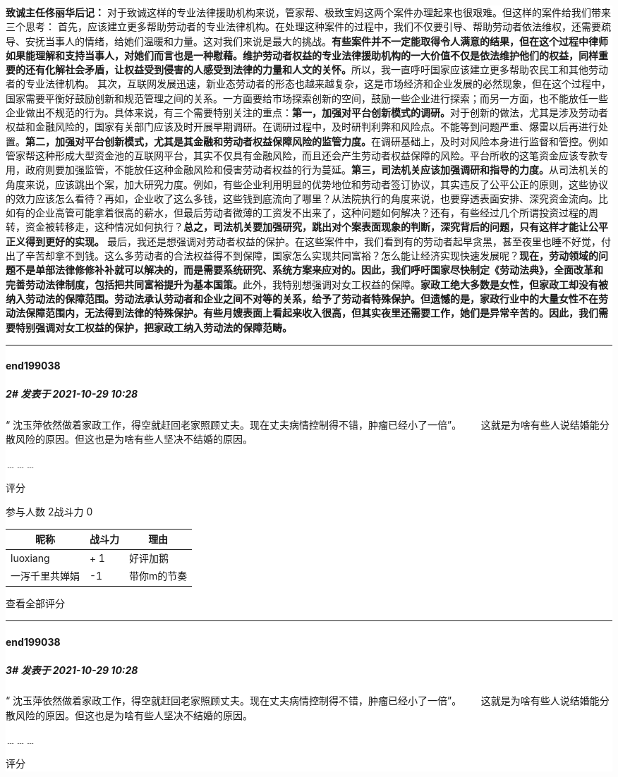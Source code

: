 
<strong>致诚主任佟丽华后记：</strong>
对于致诚这样的专业法律援助机构来说，管家帮、极致宝妈这两个案件办理起来也很艰难。但这样的案件给我们带来三个思考：
首先，应该建立更多帮助劳动者的专业法律机构。在处理这种案件的过程中，我们不仅要引导、帮助劳动者依法维权，还需要疏导、安抚当事人的情绪，给她们温暖和力量。这对我们来说是最大的挑战。<strong>有些案件并不一定能取得令人满意的结果，但在这个过程中律师如果能理解和支持当事人，对她们而言也是一种慰藉。维护劳动者权益的专业法律援助机构的一大价值不仅是依法维护他们的权益，同样重要的还有化解社会矛盾，让权益受到侵害的人感受到法律的力量和人文的关怀。</strong>所以，我一直呼吁国家应该建立更多帮助农民工和其他劳动者的专业法律机构。
其次，互联网发展迅速，新业态劳动者的形态也越来越复杂，这是市场经济和企业发展的必然现象，但在这个过程中，国家需要平衡好鼓励创新和规范管理之间的关系。一方面要给市场探索创新的空间，鼓励一些企业进行探索；而另一方面，也不能放任一些企业做出不规范的行为。具体来说，有三个需要特别关注的重点：<strong>第一，加强对平台创新模式的调研。</strong>对于创新的做法，尤其是涉及劳动者权益和金融风险的，国家有关部门应该及时开展早期调研。在调研过程中，及时研判利弊和风险点。不能等到问题严重、爆雷以后再进行处置。<strong>第二，加强对平台创新模式，尤其是其金融和劳动者权益保障风险的监管力度。</strong>在调研基础上，及时对风险本身进行监督和管控。例如管家帮这种形成大型资金池的互联网平台，其实不仅具有金融风险，而且还会产生劳动者权益保障的风险。平台所收的这笔资金应该专款专用，政府则要加强监管，不能放任这种金融风险和侵害劳动者权益的行为蔓延。<strong>第三，司法机关应该加强调研和指导的力度。</strong>从司法机关的角度来说，应该跳出个案，加大研究力度。例如，有些企业利用明显的优势地位和劳动者签订协议，其实违反了公平公正的原则，这些协议的效力应该怎么看待？再如，企业收了这么多钱，这些钱到底流向了哪里？从法院执行的角度来说，也要穿透表面安排、深究资金流向。比如有的企业高管可能拿着很高的薪水，但最后劳动者微薄的工资发不出来了，这种问题如何解决？还有，有些经过几个所谓投资过程的周转，资金被转移走，这种情况如何执行？<strong>总之，司法机关要加强研究，跳出对个案表面现象的判断，深究背后的问题，只有这样才能让公平正义得到更好的实现。</strong>
最后，我还是想强调对劳动者权益的保护。在这些案件中，我们看到有的劳动者起早贪黑，甚至夜里也睡不好觉，付出了辛苦却拿不到钱。这么多劳动者的合法权益得不到保障，国家怎么实现共同富裕？怎么能让经济实现快速发展呢？<strong>现在，劳动领域的问题不是单部法律修修补补就可以解决的，而是需要系统研究、系统方案来应对的。因此，我们呼吁国家尽快制定《劳动法典》，全面改革和完善劳动法律制度，包括把共同富裕提升为基本国策。</strong>此外，我特别想强调对女工权益的保障。<strong>家政工绝大多数是女性，但家政工却没有被纳入劳动法的保障范围。劳动法承认劳动者和企业之间不对等的关系，给予了劳动者特殊保护。但遗憾的是，家政行业中的大量女性不在劳动法保障范围内，无法得到法律的特殊保护。有些月嫂表面上看起来收入很高，但其实夜里还需要工作，她们是异常辛苦的。因此，我们需要特别强调对女工权益的保护，把家政工纳入劳动法的保障范畴。</strong>


*****

####  end199038  
##### 2#       发表于 2021-10-29 10:28


“ 沈玉萍依然做着家政工作，得空就赶回老家照顾丈夫。现在丈夫病情控制得不错，肿瘤已经小了一倍”。       这就是为啥有些人说结婚能分散风险的原因。但这也是为啥有些人坚决不结婚的原因。


﹍﹍﹍

评分


 参与人数 2战斗力 0

|昵称|战斗力|理由|
|----|---|---|
| luoxiang| + 1|好评加鹅|
| 一泻千里共婵娟|-1|带你m的节奏|


查看全部评分


*****

####  end199038  
##### 3#       发表于 2021-10-29 10:28


“ 沈玉萍依然做着家政工作，得空就赶回老家照顾丈夫。现在丈夫病情控制得不错，肿瘤已经小了一倍”。       这就是为啥有些人说结婚能分散风险的原因。但这也是为啥有些人坚决不结婚的原因。


﹍﹍﹍

评分
